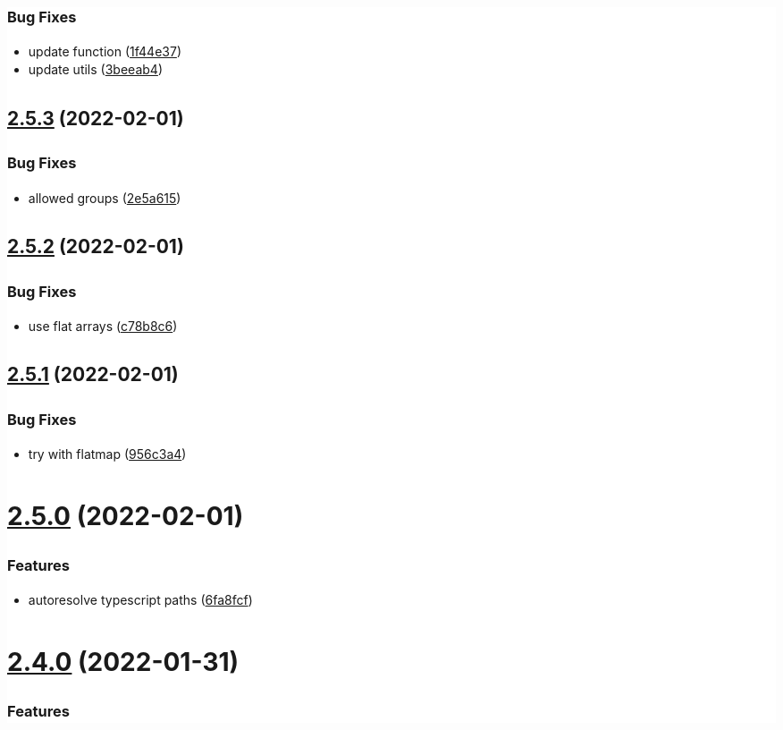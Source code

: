 
### Bug Fixes

* update function ([1f44e37](https://github.com/cenk1cenk2/eslint-config/commit/1f44e37062366c67ea001c86f8be3ebc4d3f0eb9))
* update utils ([3beeab4](https://github.com/cenk1cenk2/eslint-config/commit/3beeab4756c1a517e9d65e4137f0e041daee70c1))

## [2.5.3](https://github.com/cenk1cenk2/eslint-config/compare/v2.5.2...v2.5.3) (2022-02-01)


### Bug Fixes

* allowed groups ([2e5a615](https://github.com/cenk1cenk2/eslint-config/commit/2e5a615d1918059f52f1f2bc29e709779194f844))

## [2.5.2](https://github.com/cenk1cenk2/eslint-config/compare/v2.5.1...v2.5.2) (2022-02-01)


### Bug Fixes

* use flat arrays ([c78b8c6](https://github.com/cenk1cenk2/eslint-config/commit/c78b8c6b8d98e44b1c2cf0c6aa8a7f088c285e06))

## [2.5.1](https://github.com/cenk1cenk2/eslint-config/compare/v2.5.0...v2.5.1) (2022-02-01)


### Bug Fixes

* try with flatmap ([956c3a4](https://github.com/cenk1cenk2/eslint-config/commit/956c3a496ea786540377655af3d4ec8a71622470))

# [2.5.0](https://github.com/cenk1cenk2/eslint-config/compare/v2.4.0...v2.5.0) (2022-02-01)


### Features

* autoresolve typescript paths ([6fa8fcf](https://github.com/cenk1cenk2/eslint-config/commit/6fa8fcfed10a7dc7a4461ace7416f96e5088a3b9))

# [2.4.0](https://github.com/cenk1cenk2/eslint-config/compare/v2.3.4...v2.4.0) (2022-01-31)


### Features
